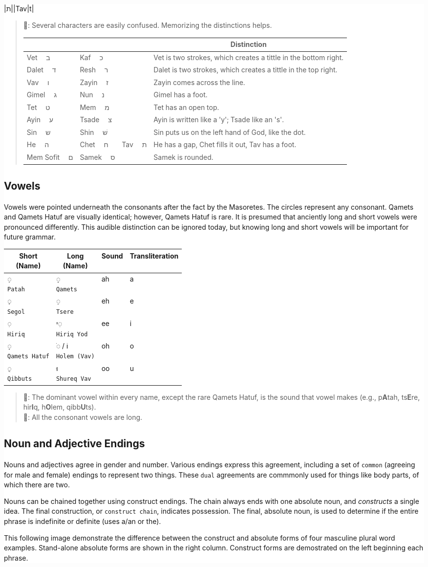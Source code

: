 |ת||Tav|t|
> 🧠: Several characters are easily confused. Memorizing the distinctions helps.
> 
> ||||Distinction|
> |-|-|-|-|
> |Vet&emsp; ב|Kaf&emsp; כ||Vet is two strokes, which creates a tittle in the bottom right.|
> |Dalet&emsp; ד|Resh&emsp; ר||Dalet is two strokes, which creates a tittle in the top right.|
> |Vav&emsp; ו|Zayin&emsp; ז||Zayin comes across the line.|
> |Gimel&emsp; ג|Nun&emsp; נ||Gimel has a foot.|
> |Tet&emsp; ט|Mem&emsp; מ||Tet has an open top.|
> |Ayin&emsp; ע|Tsade&emsp; צ||Ayin is written like a 'y'; Tsade like an 's'.|
> |Sin&emsp; ש|Shin&emsp; שׁ||Sin puts us on the left hand of God, like the dot.|
> |He&emsp; ה|Chet&emsp; ח|Tav&emsp; ת|He has a gap, Chet fills it out, Tav has a foot.|
> |Mem Sofit&emsp; ם|Samek&emsp; ס||Samek is rounded.|


## Vowels
Vowels were pointed underneath the consonants after the fact by the Masoretes. The circles represent any consonant. Qamets and Qamets Hatuf are visually identical; however, Qamets Hatuf is rare. It is presumed that anciently long and short vowels were pronounced differently. This audible distinction can be ignored today, but knowing long and short vowels will be important for future grammar.

|Short<br>(Name)|Long<br>(Name)|Sound|Transliteration|
|-|-|-|-|
|◌ַ<br>`Patah`|◌ָ<br>`Qamets`|ah|a|
|◌ֶ<br>`Segol`|◌ֵ<br>`Tsere`|eh|e|
|◌ִ<br>`Hiriq`|י◌ִ<br>`Hiriq Yod`|ee|i|
|◌ָ<br>`Qamets Hatuf`|◌ֹ / וֹ<br>`Holem (Vav)`|oh|o|
|◌ֻ<br>`Qibbuts`|וּ<br>`Shureq Vav`|oo|u|

> 🧠: The dominant vowel within every name, except the rare Qamets Hatuf, is the sound that vowel makes (e.g., p**A**tah, ts**E**re, hir**I**q, h**O**lem, qibb**U**ts). <br>
> 🧠: All the consonant vowels are long. 

## Noun and Adjective Endings
Nouns and adjectives agree in gender and number. Various endings express this agreement, including a set of `common` (agreeing for male and female) endings to represent two things. These `dual` agreements are commmonly used for things like body parts, of which there are two.

Nouns can be chained together using construct endings. The chain always ends with one absolute noun, and *constructs* a single idea. The final construction, or `construct chain`, indicates possession. The final, absolute noun, is used to determine if the entire phrase is indefinite or definite (uses a/an or the).

This following image demonstrate the difference between the construct and absolute forms of four masculine plural word examples. Stand-alone absolute forms are shown in the right column. Construct forms are demostrated on the left beginning each phrase.
